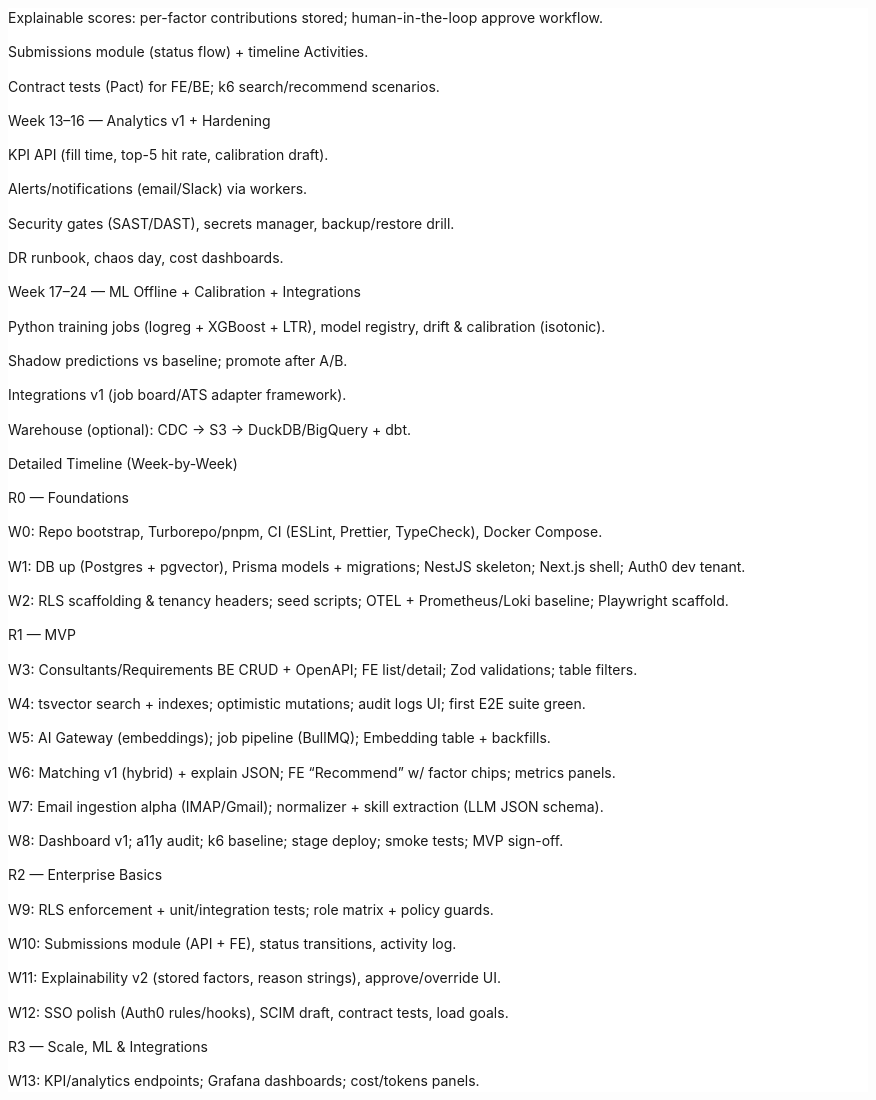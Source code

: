 Explainable scores: per-factor contributions stored; human-in-the-loop approve workflow.

Submissions module (status flow) + timeline Activities.

Contract tests (Pact) for FE/BE; k6 search/recommend scenarios.

Week 13–16 — Analytics v1 + Hardening

KPI API (fill time, top-5 hit rate, calibration draft).

Alerts/notifications (email/Slack) via workers.

Security gates (SAST/DAST), secrets manager, backup/restore drill.

DR runbook, chaos day, cost dashboards.

Week 17–24 — ML Offline + Calibration + Integrations

Python training jobs (logreg + XGBoost + LTR), model registry, drift & calibration (isotonic).

Shadow predictions vs baseline; promote after A/B.

Integrations v1 (job board/ATS adapter framework).

Warehouse (optional): CDC → S3 → DuckDB/BigQuery + dbt.

Detailed Timeline (Week-by-Week)

R0 — Foundations

W0: Repo bootstrap, Turborepo/pnpm, CI (ESLint, Prettier, TypeCheck), Docker Compose.

W1: DB up (Postgres + pgvector), Prisma models + migrations; NestJS skeleton; Next.js shell; Auth0 dev tenant.

W2: RLS scaffolding & tenancy headers; seed scripts; OTEL + Prometheus/Loki baseline; Playwright scaffold.

R1 — MVP

W3: Consultants/Requirements BE CRUD + OpenAPI; FE list/detail; Zod validations; table filters.

W4: tsvector search + indexes; optimistic mutations; audit logs UI; first E2E suite green.

W5: AI Gateway (embeddings); job pipeline (BullMQ); Embedding table + backfills.

W6: Matching v1 (hybrid) + explain JSON; FE “Recommend” w/ factor chips; metrics panels.

W7: Email ingestion alpha (IMAP/Gmail); normalizer + skill extraction (LLM JSON schema).

W8: Dashboard v1; a11y audit; k6 baseline; stage deploy; smoke tests; MVP sign-off.

R2 — Enterprise Basics

W9: RLS enforcement + unit/integration tests; role matrix + policy guards.

W10: Submissions module (API + FE), status transitions, activity log.

W11: Explainability v2 (stored factors, reason strings), approve/override UI.

W12: SSO polish (Auth0 rules/hooks), SCIM draft, contract tests, load goals.

R3 — Scale, ML & Integrations

W13: KPI/analytics endpoints; Grafana dashboards; cost/tokens panels.
